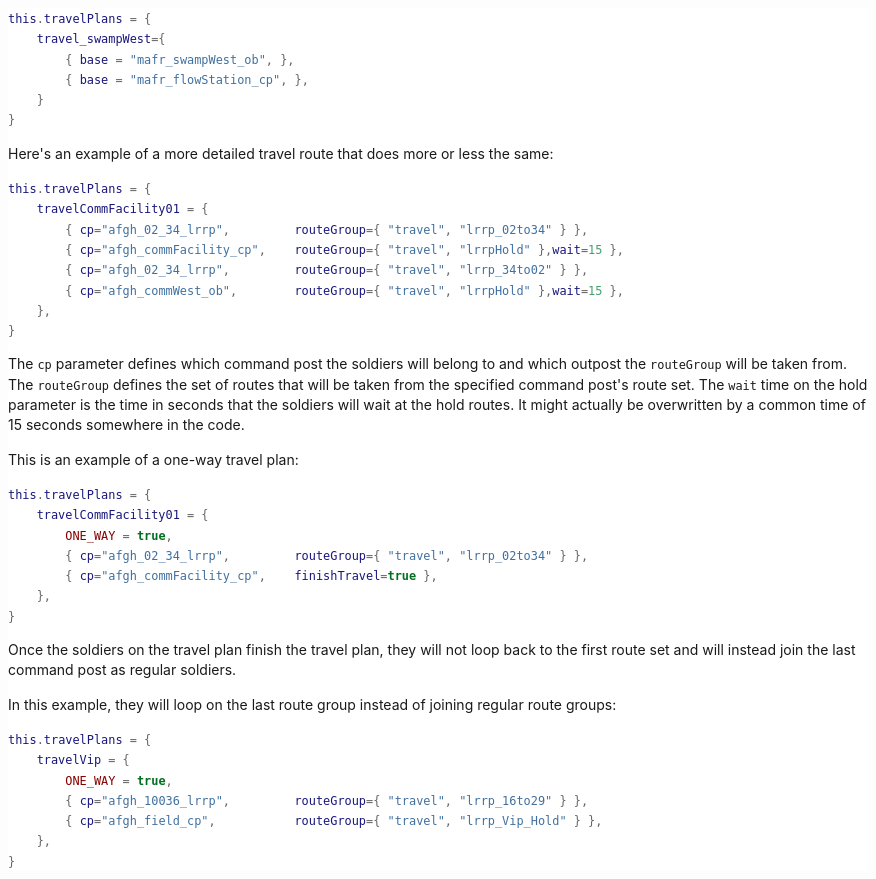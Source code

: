 ``` lua
this.travelPlans = {
    travel_swampWest={
        { base = "mafr_swampWest_ob", },
        { base = "mafr_flowStation_cp", },
    }
}
```

Here's an example of a more detailed travel route that does more or less
the same:

``` lua
this.travelPlans = {
    travelCommFacility01 = {
        { cp="afgh_02_34_lrrp",         routeGroup={ "travel", "lrrp_02to34" } },
        { cp="afgh_commFacility_cp",    routeGroup={ "travel", "lrrpHold" },wait=15 },
        { cp="afgh_02_34_lrrp",         routeGroup={ "travel", "lrrp_34to02" } },
        { cp="afgh_commWest_ob",        routeGroup={ "travel", "lrrpHold" },wait=15 },
    },
}
```

The `cp` parameter defines which command post the soldiers will belong
to and which outpost the `routeGroup` will be taken from. The
`routeGroup` defines the set of routes that will be taken from the
specified command post's route set. The `wait` time on the hold
parameter is the time in seconds that the soldiers will wait at the hold
routes. It might actually be overwritten by a common time of 15 seconds
somewhere in the code.

This is an example of a one-way travel plan:

``` lua
this.travelPlans = {
    travelCommFacility01 = {
        ONE_WAY = true,
        { cp="afgh_02_34_lrrp",         routeGroup={ "travel", "lrrp_02to34" } },
        { cp="afgh_commFacility_cp",    finishTravel=true },
    },
}
```

Once the soldiers on the travel plan finish the travel plan, they will
not loop back to the first route set and will instead join the last
command post as regular soldiers.

In this example, they will loop on the last route group instead of
joining regular route groups:

``` lua
this.travelPlans = {
    travelVip = {
        ONE_WAY = true,
        { cp="afgh_10036_lrrp",         routeGroup={ "travel", "lrrp_16to29" } },
        { cp="afgh_field_cp",           routeGroup={ "travel", "lrrp_Vip_Hold" } },
    },
}
```
